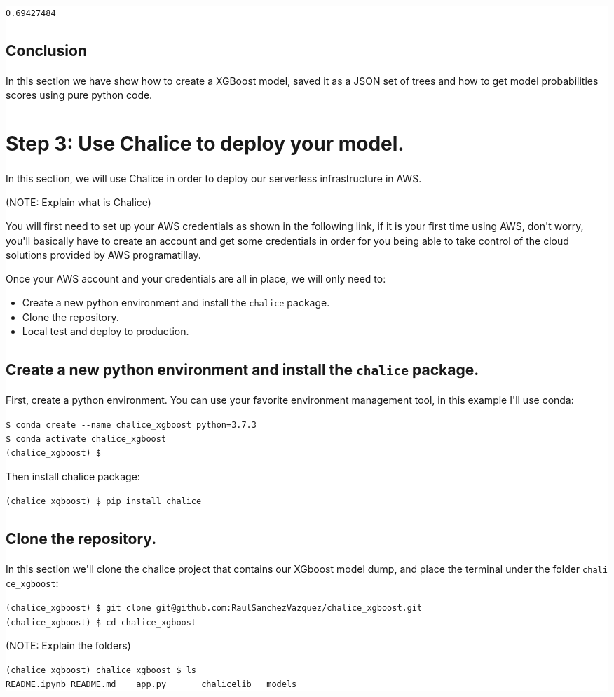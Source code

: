     0.69427484



## Conclusion
In this section we have show how to create a XGBoost model, saved it as a JSON set of trees and how to get model probabilities scores using pure python code.

# Step 3: Use Chalice to deploy your model.

In this section, we will use Chalice in order to deploy our serverless infrastructure in AWS. 

(NOTE: Explain what is Chalice)

You will first need to set up your AWS credentials as shown in the following [link](https://chalice.readthedocs.io/en/stable/quickstart.html#credentials), if it is your first time using AWS, don't worry, you'll basically have to create an account and get some credentials in order for you being able to take control of the cloud solutions provided by AWS programatillay.

Once your AWS account and your credentials are all in place, we will only need to:

- Create a new python environment and install the `chalice` package.
- Clone the repository.
- Local test and deploy to production.

## Create a new python environment and install the `chalice` package.

First, create a python environment. You can use your favorite environment management tool, in this example I'll use conda:
```
$ conda create --name chalice_xgboost python=3.7.3
$ conda activate chalice_xgboost
(chalice_xgboost) $
```

Then install chalice package:
```
(chalice_xgboost) $ pip install chalice
```

## Clone the repository.

In this section we'll clone the chalice project that contains our XGboost model dump, and place the terminal under the folder `chalice_xgboost`:

``` 
(chalice_xgboost) $ git clone git@github.com:RaulSanchezVazquez/chalice_xgboost.git
(chalice_xgboost) $ cd chalice_xgboost
```

(NOTE: Explain the folders)
```
(chalice_xgboost) chalice_xgboost $ ls
README.ipynb README.md    app.py       chalicelib   models
```
